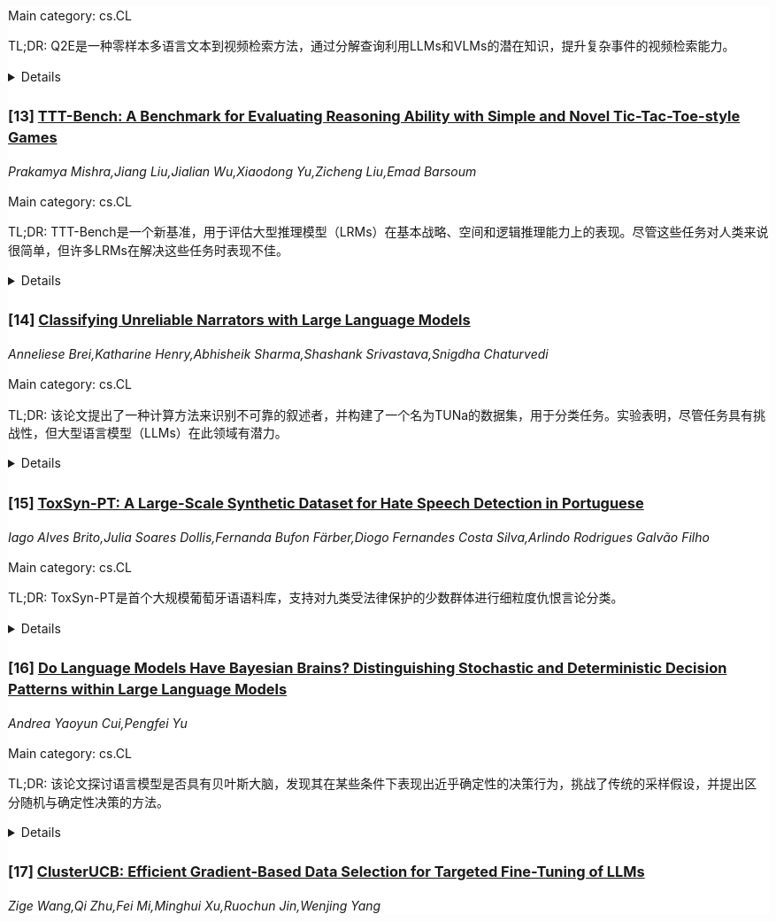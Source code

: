 Main category: cs.CL

TL;DR: Q2E是一种零样本多语言文本到视频检索方法，通过分解查询利用LLMs和VLMs的潜在知识，提升复杂事件的视频检索能力。


<details><summary>Details</summary></details>


### [13] [TTT-Bench: A Benchmark for Evaluating Reasoning Ability with Simple and Novel Tic-Tac-Toe-style Games](https://arxiv.org/abs/2506.10209)
*Prakamya Mishra,Jiang Liu,Jialian Wu,Xiaodong Yu,Zicheng Liu,Emad Barsoum*

Main category: cs.CL

TL;DR: TTT-Bench是一个新基准，用于评估大型推理模型（LRMs）在基本战略、空间和逻辑推理能力上的表现。尽管这些任务对人类来说很简单，但许多LRMs在解决这些任务时表现不佳。


<details><summary>Details</summary></details>


### [14] [Classifying Unreliable Narrators with Large Language Models](https://arxiv.org/abs/2506.10231)
*Anneliese Brei,Katharine Henry,Abhisheik Sharma,Shashank Srivastava,Snigdha Chaturvedi*

Main category: cs.CL

TL;DR: 该论文提出了一种计算方法来识别不可靠的叙述者，并构建了一个名为TUNa的数据集，用于分类任务。实验表明，尽管任务具有挑战性，但大型语言模型（LLMs）在此领域有潜力。


<details><summary>Details</summary></details>


### [15] [ToxSyn-PT: A Large-Scale Synthetic Dataset for Hate Speech Detection in Portuguese](https://arxiv.org/abs/2506.10245)
*Iago Alves Brito,Julia Soares Dollis,Fernanda Bufon Färber,Diogo Fernandes Costa Silva,Arlindo Rodrigues Galvão Filho*

Main category: cs.CL

TL;DR: ToxSyn-PT是首个大规模葡萄牙语语料库，支持对九类受法律保护的少数群体进行细粒度仇恨言论分类。


<details><summary>Details</summary></details>


### [16] [Do Language Models Have Bayesian Brains? Distinguishing Stochastic and Deterministic Decision Patterns within Large Language Models](https://arxiv.org/abs/2506.10268)
*Andrea Yaoyun Cui,Pengfei Yu*

Main category: cs.CL

TL;DR: 该论文探讨语言模型是否具有贝叶斯大脑，发现其在某些条件下表现出近乎确定性的决策行为，挑战了传统的采样假设，并提出区分随机与确定性决策的方法。


<details><summary>Details</summary></details>


### [17] [ClusterUCB: Efficient Gradient-Based Data Selection for Targeted Fine-Tuning of LLMs](https://arxiv.org/abs/2506.10288)
*Zige Wang,Qi Zhu,Fei Mi,Minghui Xu,Ruochun Jin,Wenjing Yang*
